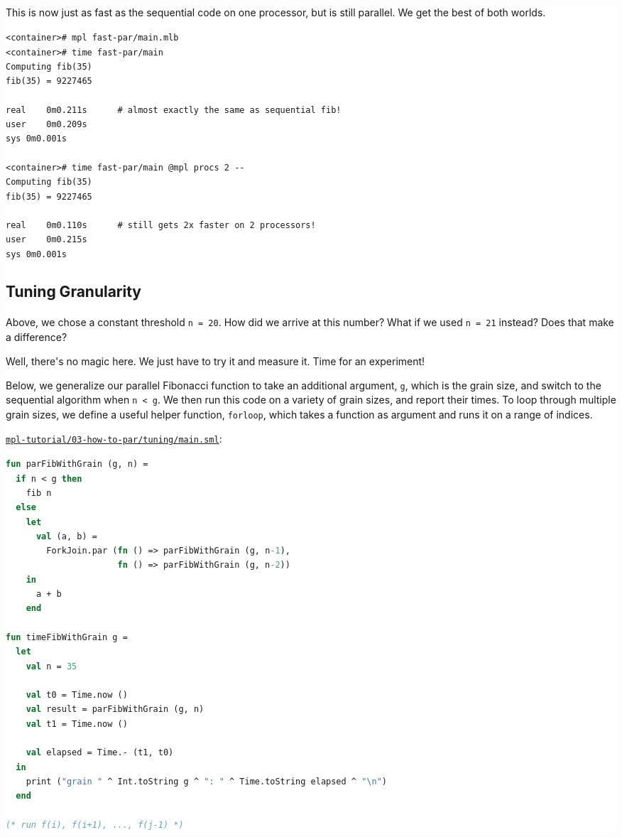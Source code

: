 This is now just as fast as the sequential code on one processor, but is
still parallel. We get the best of both worlds.

```
<container># mpl fast-par/main.mlb
<container># time fast-par/main
Computing fib(35)
fib(35) = 9227465

real	0m0.211s      # almost exactly the same as sequential fib!
user	0m0.209s
sys	0m0.001s

<container># time fast-par/main @mpl procs 2 --
Computing fib(35)
fib(35) = 9227465

real	0m0.110s      # still gets 2x faster on 2 processors!
user	0m0.215s
sys	0m0.001s
```

[gran]: https://en.wikipedia.org/wiki/Granularity_(parallel_computing)

## Tuning Granularity

Above, we chose a constant threshold `n = 20`. How did we arrive at this
number? What if we used `n = 21` instead? Does that make a difference?

Well, there's no magic here. We just have to try it and measure it. Time for
an experiment!

Below, we generalize our parallel Fibonacci function to take an additional
argument, `g`, which is the grain size, and switch to the sequential
algorithm when `n < g`. We then run this code on a variety of grain sizes,
and report their times. To loop through multiple grain sizes, we define
a useful helper function, `forloop`, which takes a function as argument
and runs it on a range of indices.

[`mpl-tutorial/03-how-to-par/tuning/main.sml`](./tuning/main.sml):
```sml
fun parFibWithGrain (g, n) =
  if n < g then
    fib n
  else
    let
      val (a, b) =
        ForkJoin.par (fn () => parFibWithGrain (g, n-1),
                      fn () => parFibWithGrain (g, n-2))
    in
      a + b
    end

fun timeFibWithGrain g =
  let
    val n = 35

    val t0 = Time.now ()
    val result = parFibWithGrain (g, n)
    val t1 = Time.now ()

    val elapsed = Time.- (t1, t0)
  in
    print ("grain " ^ Int.toString g ^ ": " ^ Time.toString elapsed ^ "\n")
  end

(* run f(i), f(i+1), ..., f(j-1) *)
```